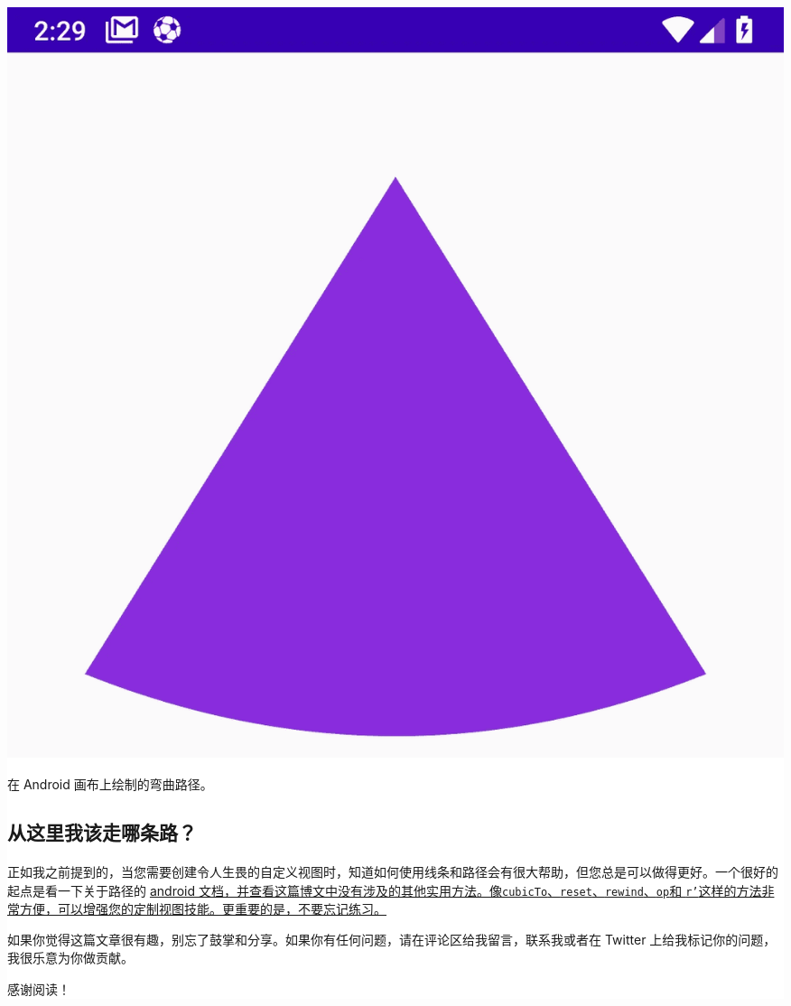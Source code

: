 ![](img/4e80edfc54f7c29cc8e5ea77c7159312.png)

在 Android 画布上绘制的弯曲路径。

## 从这里我该走哪条路？

正如我之前提到的，当您需要创建令人生畏的自定义视图时，知道如何使用线条和路径会有很大帮助，但您总是可以做得更好。一个很好的起点是看一下关于路径的 [android 文档，并查看这篇博文中没有涉及的其他实用方法。像`cubicTo`、`reset`、`rewind`、`op`和 `r’`这样的方法非常方便，可以增强您的定制视图技能。更重要的是，不要忘记练习。](https://developer.android.com/reference/android/graphics/Path)

如果你觉得这篇文章很有趣，别忘了鼓掌和分享。如果你有任何问题，请在评论区给我留言，联系我或者在 Twitter 上给我标记你的问题，我很乐意为你做贡献。

感谢阅读！